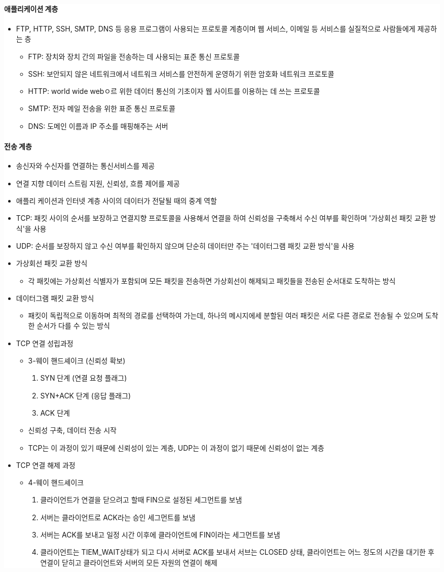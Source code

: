 

#### 애플리케이션 계층

- FTP, HTTP, SSH, SMTP, DNS 등 응용 프로그램이 사용되는 프로토콜 계층이며 웹 서비스, 이메일 등 서비스를 실질적으로 사람들에게 제공하는 층
  
  - FTP: 장치와 장치 간의 파일을 전송하는 데 사용되는 표준 통신 프로토콜
  
  - SSH: 보안되지 않은 네트워크에서 네트워크 서비스를 안전하게 운영하기 위한 암호화 네트워크 프로토콜
  
  - HTTP: world wide webㅇ르 위한 데이터 통신의 기초이자 웹 사이트를 이용하는 데 쓰는 프로토콜
  
  - SMTP: 전자 메일 전송을 위한 표준 통신 프로토콜
  
  - DNS: 도메인 이름과 IP 주소를 매핑해주는 서버



#### 전송 계층

- 송신자와 수신자를 연결하는 통신서비스를 제공

- 연결 지향 데이터 스트림 지원, 신뢰성, 흐름 제어를 제공

- 애플리 케이션과 인터넷 계층 사이의 데이터가 전달될 때의 중계 역할

- TCP: 패킷 사이의 순서를 보장하고 연결지향 프로토콜을 사용해서 연결을 하여 신뢰성을 구축해서 수신 여부를 확인하며 '가상회선 패킷 교환 방식'을 사용

- UDP: 순서를 보장하지 않고 수신 여부를 확인하지 않으며 단순히 데이터만 주는 '데이터그램 패킷 교환 방식'을 사용



- 가상회선 패킷 교환 방식
  
  - 각 패킷에는 가상회선 식별자가 포함되며 모든 패킷을 전송하면 가상회선이 해제되고 패킷들을 전송된 순서대로 도착하는 방식

- 데이터그램 패킷 교환 방식
  
  - 패킷이 독립적으로 이동하며 최적의 경로를 선택하여 가는데, 하나의 메시지에세 분할된 여러 패킷은 서로 다른 경로로 전송될 수 있으며 도착한 순서가 다를 수 있는 방식

- TCP 연결 성립과정
  
  - 3-웨이 핸드셰이크 (신뢰성 확보)
    
    1. SYN 단계 (연결 요청 플래그)
    
    2. SYN+ACK 단계 (응답 플래그)
    
    3. ACK 단계
  
  - 신뢰성 구축, 데이터 전송 시작
  
  - TCP는 이 과정이 있기 때문에 신뢰성이 있는 계층, UDP는 이 과정이 없기 때문에 신뢰성이 없는 계층

- TCP 연결 해제 과정
  
  - 4-웨이 핸드셰이크
    
    1. 클라이언트가 연결을 닫으려고 할때 FIN으로 설정된 세그먼트를 보냄
    
    2. 서버는 클라이언트로 ACK라는 승인 세그먼트를 보냄
    
    3. 서버는 ACK를 보내고 일정 시간 이후에 클라이언트에 FIN이라는 세그먼트를 보냄
    
    4. 클라이언트는 TIEM_WAIT상태가 되고 다시 서버로 ACK를 보내서 서브는 CLOSED 상태, 클라이언트는 어느 정도의 시간을 대기한 후 연결이 닫히고 클라이언트와 서버의 모든 자원의 연결이 해제
  